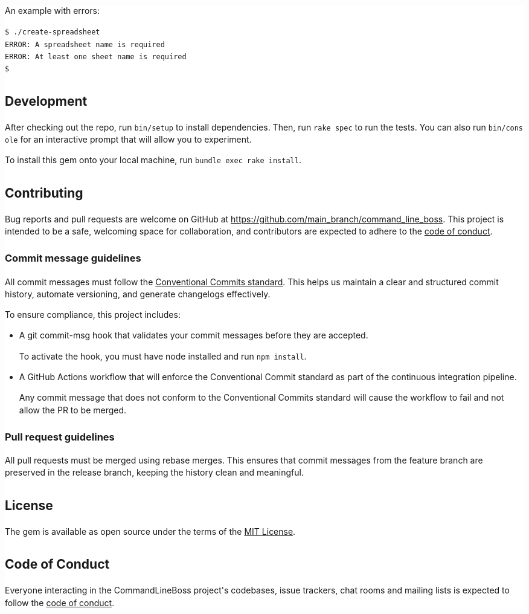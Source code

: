 An example with errors:

```shell
$ ./create-spreadsheet
ERROR: A spreadsheet name is required
ERROR: At least one sheet name is required
$
```

## Development

After checking out the repo, run `bin/setup` to install dependencies. Then, run `rake
spec` to run the tests. You can also run `bin/console` for an interactive prompt that
will allow you to experiment.

To install this gem onto your local machine, run `bundle exec rake install`.

## Contributing

Bug reports and pull requests are welcome on GitHub at
https://github.com/main_branch/command_line_boss. This project is intended to be a
safe, welcoming space for collaboration, and contributors are expected to adhere to
the [code of
conduct](https://github.com/main_branch/command_line_boss/blob/main/CODE_OF_CONDUCT.md).

### Commit message guidelines

All commit messages must follow the [Conventional Commits
standard](https://www.conventionalcommits.org/en/v1.0.0/). This helps us maintain a
clear and structured commit history, automate versioning, and generate changelogs
effectively.

To ensure compliance, this project includes:

* A git commit-msg hook that validates your commit messages before they are accepted.

  To activate the hook, you must have node installed and run `npm install`.

* A GitHub Actions workflow that will enforce the Conventional Commit standard as
  part of the continuous integration pipeline.

  Any commit message that does not conform to the Conventional Commits standard will
  cause the workflow to fail and not allow the PR to be merged.

### Pull request guidelines

All pull requests must be merged using rebase merges. This ensures that commit
messages from the feature branch are preserved in the release branch, keeping the
history clean and meaningful.

## License

The gem is available as open source under the terms of the [MIT
License](https://opensource.org/licenses/MIT).

## Code of Conduct

Everyone interacting in the CommandLineBoss project's codebases, issue trackers, chat
rooms and mailing lists is expected to follow the [code of
conduct](https://github.com/[USERNAME]/command_line_boss/blob/main/CODE_OF_CONDUCT.md).
